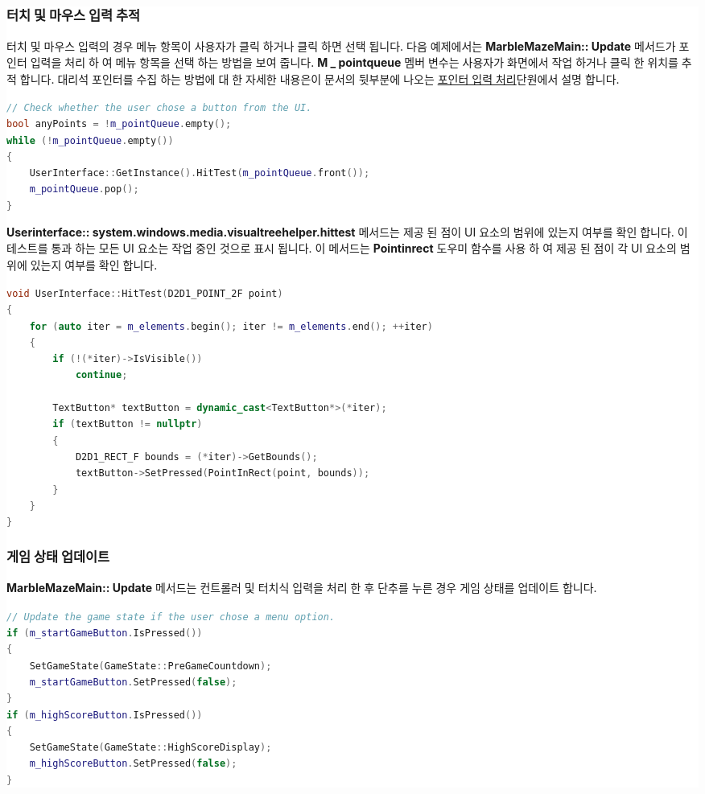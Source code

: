 ### <a name="tracking-touch-and-mouse-input"></a>터치 및 마우스 입력 추적

터치 및 마우스 입력의 경우 메뉴 항목이 사용자가 클릭 하거나 클릭 하면 선택 됩니다. 다음 예제에서는 **MarbleMazeMain:: Update** 메서드가 포인터 입력을 처리 하 여 메뉴 항목을 선택 하는 방법을 보여 줍니다. **M \_ pointqueue** 멤버 변수는 사용자가 화면에서 작업 하거나 클릭 한 위치를 추적 합니다. 대리석 포인터를 수집 하는 방법에 대 한 자세한 내용은이 문서의 뒷부분에 나오는 [포인터 입력 처리](#processing-pointer-input)단원에서 설명 합니다.

```cpp
// Check whether the user chose a button from the UI. 
bool anyPoints = !m_pointQueue.empty();
while (!m_pointQueue.empty())
{
    UserInterface::GetInstance().HitTest(m_pointQueue.front());
    m_pointQueue.pop();
}
```

**Userinterface:: system.windows.media.visualtreehelper.hittest** 메서드는 제공 된 점이 UI 요소의 범위에 있는지 여부를 확인 합니다. 이 테스트를 통과 하는 모든 UI 요소는 작업 중인 것으로 표시 됩니다. 이 메서드는 **Pointinrect** 도우미 함수를 사용 하 여 제공 된 점이 각 UI 요소의 범위에 있는지 여부를 확인 합니다.

```cpp
void UserInterface::HitTest(D2D1_POINT_2F point)
{
    for (auto iter = m_elements.begin(); iter != m_elements.end(); ++iter)
    {
        if (!(*iter)->IsVisible())
            continue;

        TextButton* textButton = dynamic_cast<TextButton*>(*iter);
        if (textButton != nullptr)
        {
            D2D1_RECT_F bounds = (*iter)->GetBounds();
            textButton->SetPressed(PointInRect(point, bounds));
        }
    }
}
```

### <a name="updating-the-game-state"></a>게임 상태 업데이트

**MarbleMazeMain:: Update** 메서드는 컨트롤러 및 터치식 입력을 처리 한 후 단추를 누른 경우 게임 상태를 업데이트 합니다.

```cpp
// Update the game state if the user chose a menu option. 
if (m_startGameButton.IsPressed())
{
    SetGameState(GameState::PreGameCountdown);
    m_startGameButton.SetPressed(false);
}
if (m_highScoreButton.IsPressed())
{
    SetGameState(GameState::HighScoreDisplay);
    m_highScoreButton.SetPressed(false);
}
```

